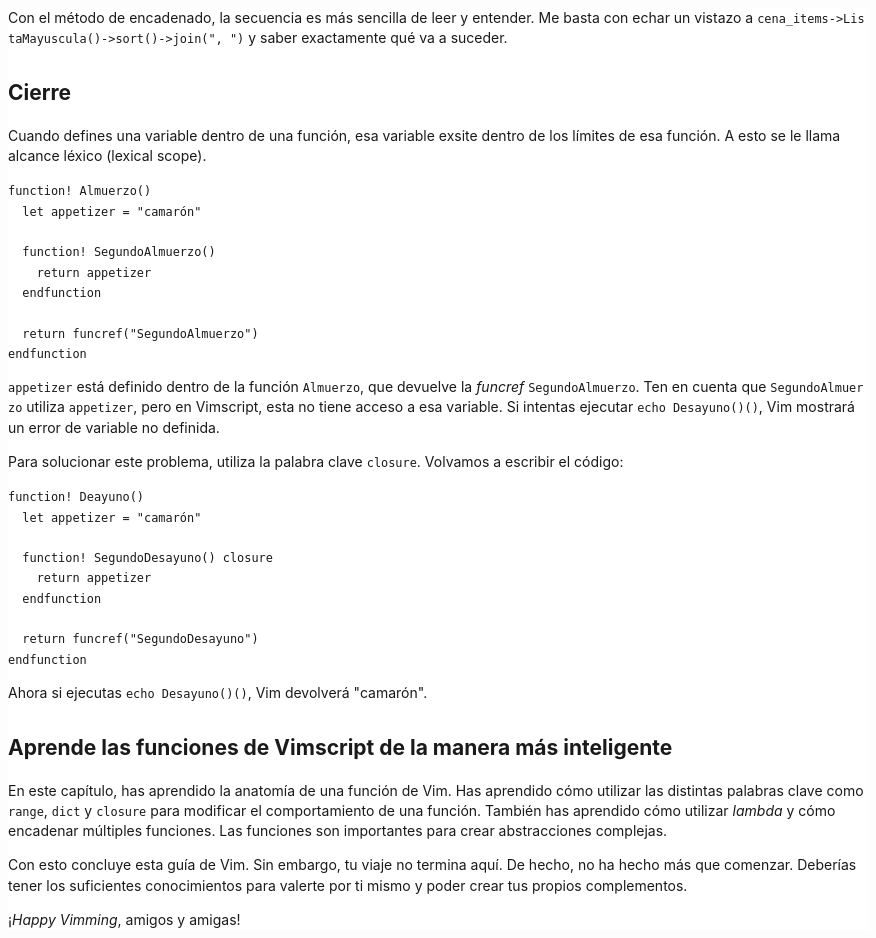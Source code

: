 Con el método de encadenado, la secuencia es más sencilla de leer y entender. Me basta con echar un vistazo a `cena_items->ListaMayuscula()->sort()->join(", ")` y saber exactamente qué va a suceder.

## Cierre

Cuando defines una variable dentro de una función, esa variable exsite dentro de los límites de esa función. A esto se le llama alcance léxico \(lexical scope\).

```text
function! Almuerzo()
  let appetizer = "camarón"

  function! SegundoAlmuerzo()
    return appetizer
  endfunction

  return funcref("SegundoAlmuerzo")
endfunction
```

`appetizer` está definido dentro de la función `Almuerzo`, que devuelve la _funcref_ `SegundoAlmuerzo`. Ten en cuenta que `SegundoAlmuerzo` utiliza `appetizer`, pero en Vimscript, esta no tiene acceso a esa variable. Si intentas ejecutar `echo Desayuno()()`, Vim mostrará un error de variable no definida.

Para solucionar este problema, utiliza la palabra clave `closure`. Volvamos a escribir el código:

```text
function! Deayuno()
  let appetizer = "camarón"

  function! SegundoDesayuno() closure
    return appetizer
  endfunction

  return funcref("SegundoDesayuno")
endfunction
```

Ahora si ejecutas `echo Desayuno()()`, Vim devolverá "camarón".

## Aprende las funciones de Vimscript de la manera más inteligente

En este capítulo, has aprendido la anatomía de una función de Vim. Has aprendido cómo utilizar las distintas palabras clave como `range`, `dict` y `closure` para modificar el comportamiento de una función. También has aprendido cómo utilizar _lambda_ y cómo encadenar múltiples funciones. Las funciones son importantes para crear abstracciones complejas.

Con esto concluye esta guía de Vim. Sin embargo, tu viaje no termina aquí. De hecho, no ha hecho más que comenzar. Deberías tener los suficientes conocimientos para valerte por ti mismo y poder crear tus propios complementos.

¡_Happy Vimming_, amigos y amigas!

